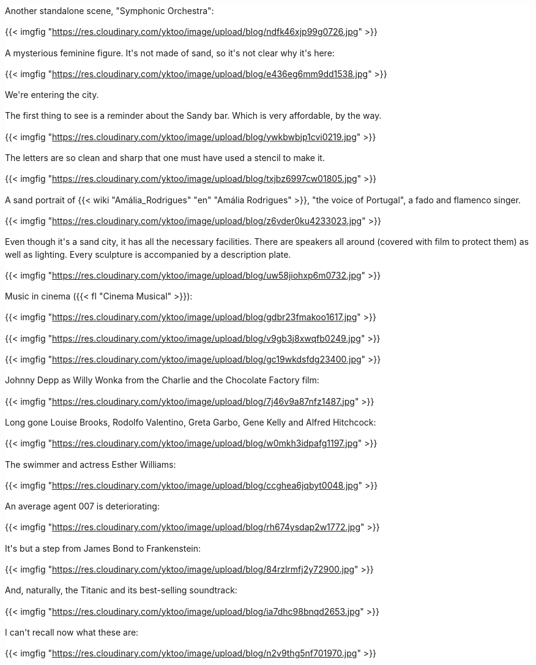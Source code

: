 Another standalone scene, "Symphonic Orchestra":

{{< imgfig "https://res.cloudinary.com/yktoo/image/upload/blog/ndfk46xjp99g0726.jpg" >}}

A mysterious feminine figure. It's not made of sand, so it's not clear why it's here:

{{< imgfig "https://res.cloudinary.com/yktoo/image/upload/blog/e436eg6mm9dd1538.jpg" >}}

We're entering the city.

The first thing to see is a reminder about the Sandy bar. Which is very affordable, by the way.

{{< imgfig "https://res.cloudinary.com/yktoo/image/upload/blog/ywkbwbjp1cvi0219.jpg" >}}

The letters are so clean and sharp that one must have used a stencil to make it.

{{< imgfig "https://res.cloudinary.com/yktoo/image/upload/blog/txjbz6997cw01805.jpg" >}}

A sand portrait of {{< wiki "Amália_Rodrigues" "en" "Amália Rodrigues" >}}, "the voice of Portugal", a fado and flamenco singer.

{{< imgfig "https://res.cloudinary.com/yktoo/image/upload/blog/z6vder0ku4233023.jpg" >}}

Even though it's a sand city, it has all the necessary facilities. There are speakers all around (covered with film to protect them) as well as lighting. Every sculpture is accompanied by a description plate.

{{< imgfig "https://res.cloudinary.com/yktoo/image/upload/blog/uw58jiohxp6m0732.jpg" >}}

Music in cinema ({{< fl "Cinema Musical" >}}):

{{< imgfig "https://res.cloudinary.com/yktoo/image/upload/blog/gdbr23fmakoo1617.jpg" >}}

{{< imgfig "https://res.cloudinary.com/yktoo/image/upload/blog/v9gb3j8xwqfb0249.jpg" >}}

{{< imgfig "https://res.cloudinary.com/yktoo/image/upload/blog/gc19wkdsfdg23400.jpg" >}}

Johnny Depp as Willy Wonka from the Charlie and the Chocolate Factory film:

{{< imgfig "https://res.cloudinary.com/yktoo/image/upload/blog/7j46v9a87nfz1487.jpg" >}}

Long gone Louise Brooks, Rodolfo Valentino, Greta Garbo, Gene Kelly and Alfred Hitchcock:

{{< imgfig "https://res.cloudinary.com/yktoo/image/upload/blog/w0mkh3idpafg1197.jpg" >}}

The swimmer and actress Esther Williams:

{{< imgfig "https://res.cloudinary.com/yktoo/image/upload/blog/ccghea6jqbyt0048.jpg" >}}

An average agent 007 is deteriorating:

{{< imgfig "https://res.cloudinary.com/yktoo/image/upload/blog/rh674ysdap2w1772.jpg" >}}

It's but a step from James Bond to Frankenstein:

{{< imgfig "https://res.cloudinary.com/yktoo/image/upload/blog/84rzlrmfj2y72900.jpg" >}}

And, naturally, the Titanic and its best-selling soundtrack:

{{< imgfig "https://res.cloudinary.com/yktoo/image/upload/blog/ia7dhc98bnqd2653.jpg" >}}

I can't recall now what these are:

{{< imgfig "https://res.cloudinary.com/yktoo/image/upload/blog/n2v9thg5nf701970.jpg" >}}
